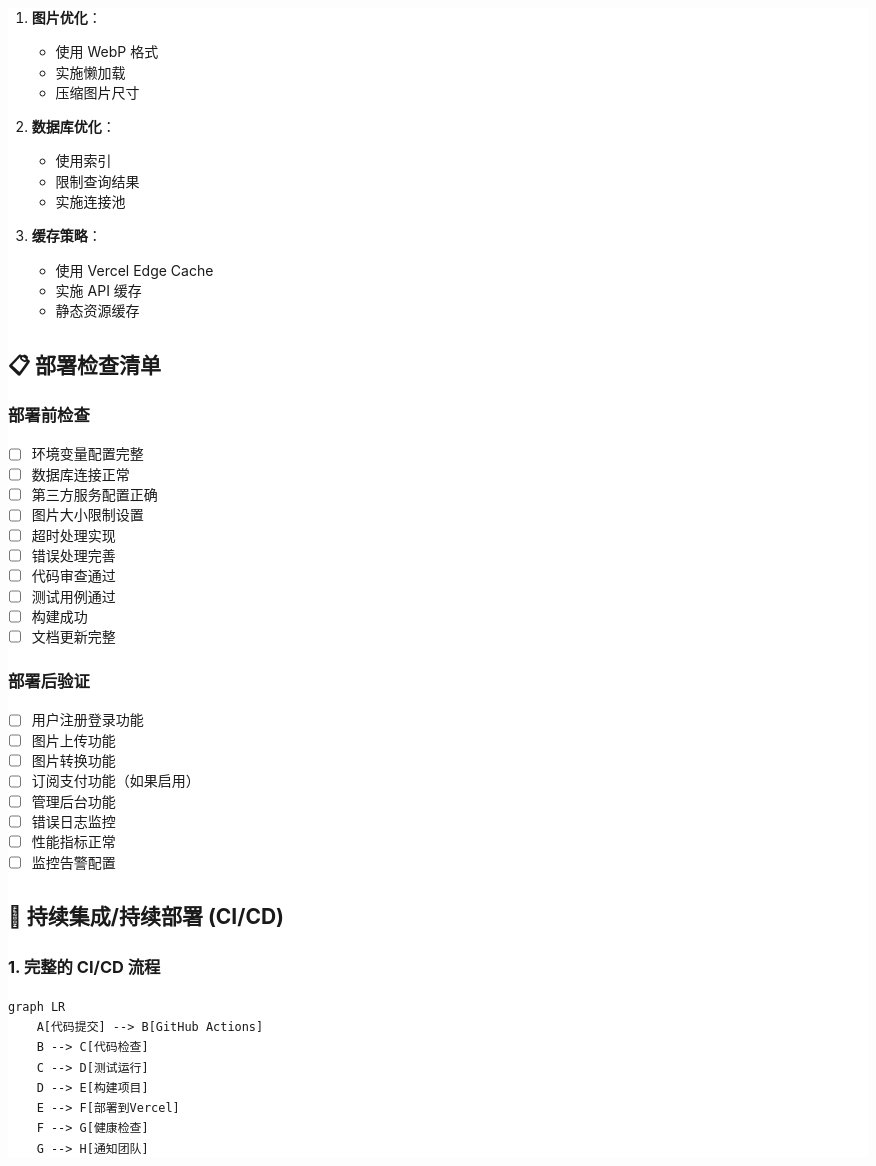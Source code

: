 1. **图片优化**：
   - 使用 WebP 格式
   - 实施懒加载
   - 压缩图片尺寸

2. **数据库优化**：
   - 使用索引
   - 限制查询结果
   - 实施连接池

3. **缓存策略**：
   - 使用 Vercel Edge Cache
   - 实施 API 缓存
   - 静态资源缓存

## 📋 部署检查清单

### 部署前检查
- [ ] 环境变量配置完整
- [ ] 数据库连接正常
- [ ] 第三方服务配置正确
- [ ] 图片大小限制设置
- [ ] 超时处理实现
- [ ] 错误处理完善
- [ ] 代码审查通过
- [ ] 测试用例通过
- [ ] 构建成功
- [ ] 文档更新完整

### 部署后验证
- [ ] 用户注册登录功能
- [ ] 图片上传功能
- [ ] 图片转换功能
- [ ] 订阅支付功能（如果启用）
- [ ] 管理后台功能
- [ ] 错误日志监控
- [ ] 性能指标正常
- [ ] 监控告警配置

## 🔄 持续集成/持续部署 (CI/CD)

### 1. 完整的 CI/CD 流程

```mermaid
graph LR
    A[代码提交] --> B[GitHub Actions]
    B --> C[代码检查]
    C --> D[测试运行]
    D --> E[构建项目]
    E --> F[部署到Vercel]
    F --> G[健康检查]
    G --> H[通知团队]
```
